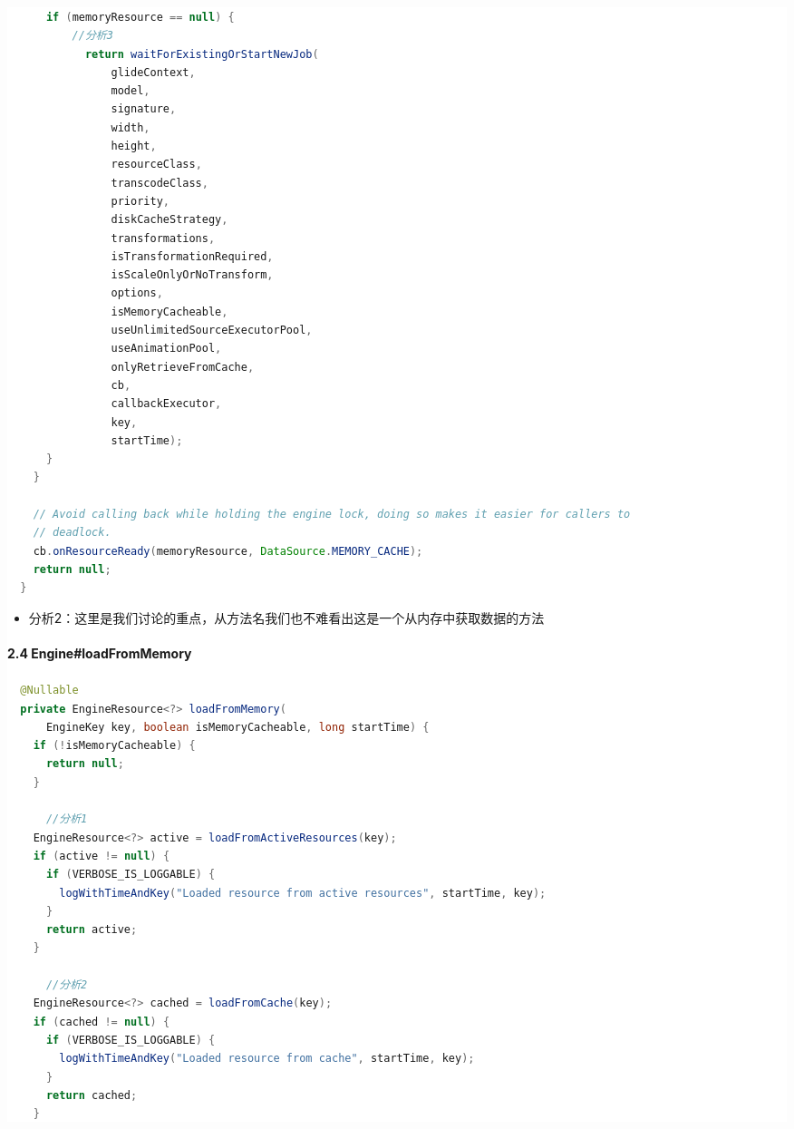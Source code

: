 ```java
      if (memoryResource == null) {
          //分析3
        	return waitForExistingOrStartNewJob(
                glideContext,
                model,
                signature,
                width,
                height,
                resourceClass,
                transcodeClass,
                priority,
                diskCacheStrategy,
                transformations,
                isTransformationRequired,
                isScaleOnlyOrNoTransform,
                options,
                isMemoryCacheable,
                useUnlimitedSourceExecutorPool,
                useAnimationPool,
                onlyRetrieveFromCache,
                cb,
                callbackExecutor,
                key,
                startTime);
      }
    }

    // Avoid calling back while holding the engine lock, doing so makes it easier for callers to
    // deadlock.
    cb.onResourceReady(memoryResource, DataSource.MEMORY_CACHE);
    return null;
  }
```

* 分析2：这里是我们讨论的重点，从方法名我们也不难看出这是一个从内存中获取数据的方法

#### 2.4 Engine#loadFromMemory

```java
  @Nullable
  private EngineResource<?> loadFromMemory(
      EngineKey key, boolean isMemoryCacheable, long startTime) {
    if (!isMemoryCacheable) {
      return null;
    }
	
      //分析1
    EngineResource<?> active = loadFromActiveResources(key);
    if (active != null) {
      if (VERBOSE_IS_LOGGABLE) {
        logWithTimeAndKey("Loaded resource from active resources", startTime, key);
      }
      return active;
    }
      
      //分析2
    EngineResource<?> cached = loadFromCache(key);
    if (cached != null) {
      if (VERBOSE_IS_LOGGABLE) {
        logWithTimeAndKey("Loaded resource from cache", startTime, key);
      }
      return cached;
    }

```